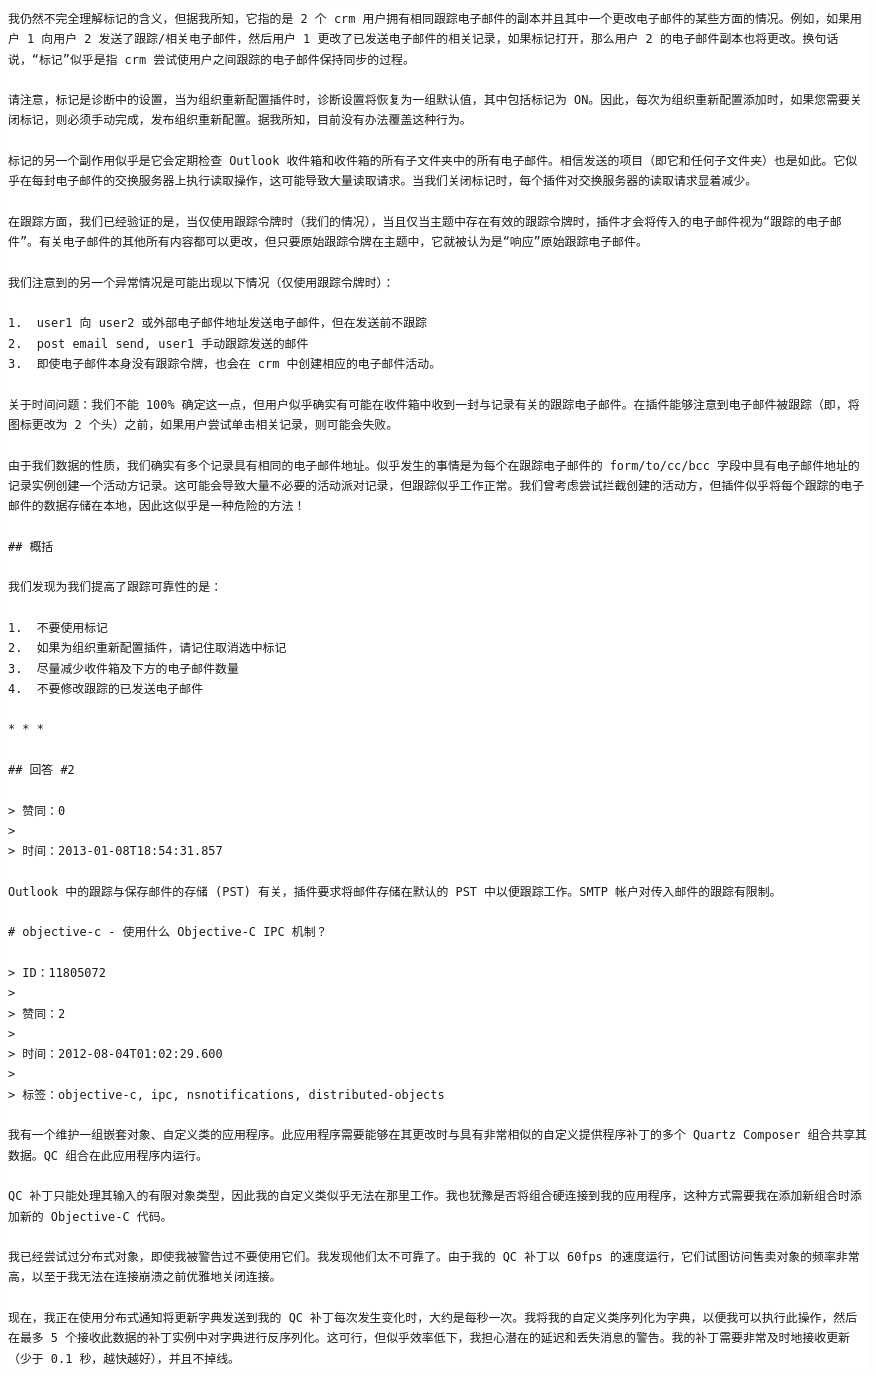 ```
我仍然不完全理解标记的含义，但据我所知，它指的是 2 个 crm 用户拥有相同跟踪电子邮件的副本并且其中一个更改电子邮件的某些方面的情况。例如，如果用户 1 向用户 2 发送了跟踪/相关电子邮件，然后用户 1 更改了已发送电子邮件的相关记录，如果标记打开，那么用户 2 的电子邮件副本也将更改。换句话说，“标记”似乎是指 crm 尝试使用户之间跟踪的电子邮件保持同步的过程。

请注意，标记是诊断中的设置，当为组织重新配置插件时，诊断设置将恢复为一组默认值，其中包括标记为 ON。因此，每次为组织重新配置添加时，如果您需要关闭标记，则必须手动完成，发布组织重新配置。据我所知，目前没有办法覆盖这种行为。

标记的另一个副作用似乎是它会定期检查 Outlook 收件箱和收件箱的所有子文件夹中的所有电子邮件。相信发送的项目（即它和任何子文件夹）也是如此。它似乎在每封电子邮件的交换服务器上执行读取操作，这可能导致大量读取请求。当我们关闭标记时，每个插件对交换服务器的读取请求显着减少。

在跟踪方面，我们已经验证的是，当仅使用跟踪令牌时（我们的情况），当且仅当主题中存在有效的跟踪令牌时，插件才会将传入的电子邮件视为“跟踪的电子邮件”。有关电子邮件的其他所有内容都可以更改，但只要原始跟踪令牌在主题中，它就被认为是“响应”原始跟踪电子邮件。

我们注意到的另一个异常情况是可能出现以下情况（仅使用跟踪令牌时）：

1.  user1 向 user2 或外部电子邮件地址发送电子邮件，但在发送前不跟踪
2.  post email send, user1 手动跟踪发送的邮件
3.  即使电子邮件本身没有跟踪令牌，也会在 crm 中创建相应的电子邮件活动。

关于时间问题：我们不能 100% 确定这一点，但用户似乎确实有可能在收件箱中收到一封与记录有关的跟踪电子邮件。在插件能够注意到电子邮件被跟踪（即，将图标更改为 2 个头）之前，如果用户尝试单击相关记录，则可能会失败。

由于我们数据的性质，我们确实有多个记录具有相同的电子邮件地址。似乎发生的事情是为每个在跟踪电子邮件的 form/to/cc/bcc 字段中具有电子邮件地址的记录实例创建一个活动方记录。这可能会导致大量不必要的活动派对记录，但跟踪似乎工作正常。我们曾考虑尝试拦截创建的活动方，但插件似乎将每个跟踪的电子邮件的数据存储在本地，因此这似乎是一种危险的方法！

## 概括

我们发现为我们提高了跟踪可靠性的是：

1.  不要使用标记
2.  如果为组织重新配置插件，请记住取消选中标记
3.  尽量减少收件箱及下方的电子邮件数量
4.  不要修改跟踪的已发送电子邮件

* * *

## 回答 #2

> 赞同：0
> 
> 时间：2013-01-08T18:54:31.857

Outlook 中的跟踪与保存邮件的存储 (PST) 有关，插件要求将邮件存储在默认的 PST 中以便跟踪工作。SMTP 帐户对传入邮件的跟踪有限制。

# objective-c - 使用什么 Objective-C IPC 机制？

> ID：11805072
> 
> 赞同：2
> 
> 时间：2012-08-04T01:02:29.600
> 
> 标签：objective-c, ipc, nsnotifications, distributed-objects

我有一个维护一组嵌套对象、自定义类的应用程序。此应用程序需要能够在其更改时与具有非常相似的自定义提供程序补丁的多个 Quartz Composer 组合共享其数据。QC 组合在此应用程序内运行。

QC 补丁只能处理其输入的有限对象类型，因此我的自定义类似乎无法在那里工作。我也犹豫是否将组合硬连接到我的应用程序，这种方式需要我在添加新组合时添加新的 Objective-C 代码。

我已经尝试过分布式对象，即使我被警告​​过不要使用它们。我发现他们太不可靠了。由于我的 QC 补丁以 60fps 的速度运行，它们试图访问售卖对象的频率非常高，以至于我无法在连接崩溃之前优雅地关闭连接。

现在，我正在使用分布式通知将更新字典发送到我的 QC 补丁每次发生变化时，大约是每秒一次。我将我的自定义类序列化为字典，以便我可以执行此操作，然后在最多 5 个接收此数据的补丁实例中对字典进行反序列化。这可行，但似乎效率低下，我担心潜在的延迟和丢失消息的警告。我的补丁需要非常及时地接收更新（少于 0.1 秒，越快越好），并且不掉线。

```